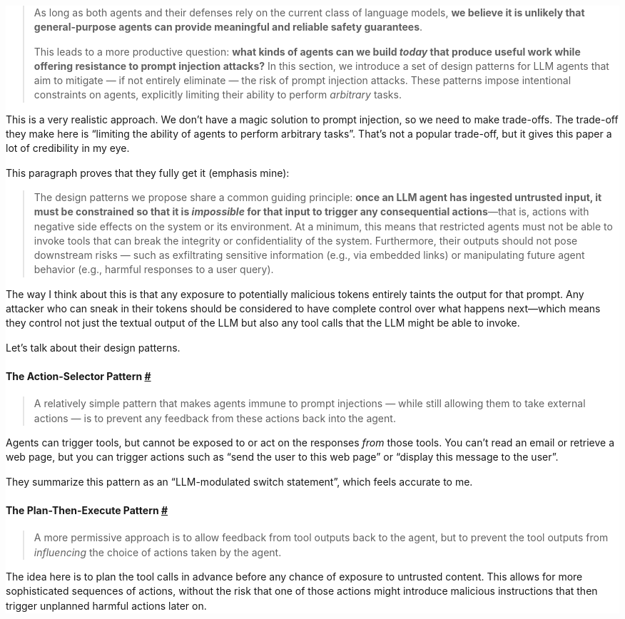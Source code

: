 > As long as both agents and their defenses rely on the current class of language models, **we believe it is unlikely that general-purpose agents can provide meaningful and reliable safety guarantees**.
> 
> 
> This leads to a more productive question: **what kinds of agents can we build _today_ that produce useful work while offering resistance to prompt injection attacks?** In this section, we introduce a set of design patterns for LLM agents that aim to mitigate — if not entirely eliminate — the risk of prompt injection attacks. These patterns impose intentional constraints on agents, explicitly limiting their ability to perform _arbitrary_ tasks.

This is a very realistic approach. We don’t have a magic solution to prompt injection, so we need to make trade-offs. The trade-off they make here is “limiting the ability of agents to perform arbitrary tasks”. That’s not a popular trade-off, but it gives this paper a lot of credibility in my eye.

This paragraph proves that they fully get it (emphasis mine):

> The design patterns we propose share a common guiding principle: **once an LLM agent has ingested untrusted input, it must be constrained so that it is _impossible_ for that input to trigger any consequential actions**—that is, actions with negative side effects on the system or its environment. At a minimum, this means that restricted agents must not be able to invoke tools that can break the integrity or confidentiality of the system. Furthermore, their outputs should not pose downstream risks — such as exfiltrating sensitive information (e.g., via embedded links) or manipulating future agent behavior (e.g., harmful responses to a user query).

The way I think about this is that any exposure to potentially malicious tokens entirely taints the output for that prompt. Any attacker who can sneak in their tokens should be considered to have complete control over what happens next—which means they control not just the textual output of the LLM but also any tool calls that the LLM might be able to invoke.

Let’s talk about their design patterns.

#### The Action-Selector Pattern [#](https://simonwillison.net/2025/Jun/13/prompt-injection-design-patterns/#the-action-selector-pattern)

> A relatively simple pattern that makes agents immune to prompt injections — while still allowing them to take external actions — is to prevent any feedback from these actions back into the agent.

Agents can trigger tools, but cannot be exposed to or act on the responses _from_ those tools. You can’t read an email or retrieve a web page, but you can trigger actions such as “send the user to this web page” or “display this message to the user”.

They summarize this pattern as an “LLM-modulated switch statement”, which feels accurate to me.

#### The Plan-Then-Execute Pattern [#](https://simonwillison.net/2025/Jun/13/prompt-injection-design-patterns/#the-plan-then-execute-pattern)

> A more permissive approach is to allow feedback from tool outputs back to the agent, but to prevent the tool outputs from _influencing_ the choice of actions taken by the agent.

The idea here is to plan the tool calls in advance before any chance of exposure to untrusted content. This allows for more sophisticated sequences of actions, without the risk that one of those actions might introduce malicious instructions that then trigger unplanned harmful actions later on.

